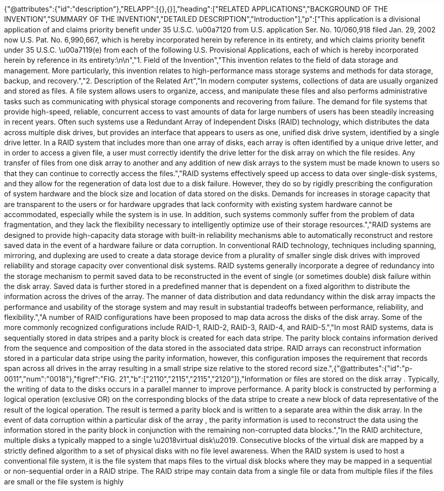 {"@attributes":{"id":"description"},"RELAPP":[{},{}],"heading":["RELATED APPLICATIONS","BACKGROUND OF THE INVENTION","SUMMARY OF THE INVENTION","DETAILED DESCRIPTION","Introduction"],"p":["This application is a divisional application of and claims priority benefit under 35 U.S.C. \u00a7120 from U.S. application Ser. No. 10\/060,918 filed Jan. 29, 2002 now U.S. Pat. No. 6,990,667, which is hereby incorporated herein by reference in its entirety, and which claims priority benefit under 35 U.S.C. \u00a7119(e) from each of the following U.S. Provisional Applications, each of which is hereby incorporated herein by reference in its entirety:\n\n","1. Field of the Invention","This invention relates to the field of data storage and management. More particularly, this invention relates to high-performance mass storage systems and methods for data storage, backup, and recovery.","2. Description of the Related Art","In modern computer systems, collections of data are usually organized and stored as files. A file system allows users to organize, access, and manipulate these files and also performs administrative tasks such as communicating with physical storage components and recovering from failure. The demand for file systems that provide high-speed, reliable, concurrent access to vast amounts of data for large numbers of users has been steadily increasing in recent years. Often such systems use a Redundant Array of Independent Disks (RAID) technology, which distributes the data across multiple disk drives, but provides an interface that appears to users as one, unified disk drive system, identified by a single drive letter. In a RAID system that includes more than one array of disks, each array is often identified by a unique drive letter, and in order to access a given file, a user must correctly identify the drive letter for the disk array on which the file resides. Any transfer of files from one disk array to another and any addition of new disk arrays to the system must be made known to users so that they can continue to correctly access the files.","RAID systems effectively speed up access to data over single-disk systems, and they allow for the regeneration of data lost due to a disk failure. However, they do so by rigidly prescribing the configuration of system hardware and the block size and location of data stored on the disks. Demands for increases in storage capacity that are transparent to the users or for hardware upgrades that lack conformity with existing system hardware cannot be accommodated, especially while the system is in use. In addition, such systems commonly suffer from the problem of data fragmentation, and they lack the flexibility necessary to intelligently optimize use of their storage resources.","RAID systems are designed to provide high-capacity data storage with built-in reliability mechanisms able to automatically reconstruct and restore saved data in the event of a hardware failure or data corruption. In conventional RAID technology, techniques including spanning, mirroring, and duplexing are used to create a data storage device from a plurality of smaller single disk drives with improved reliability and storage capacity over conventional disk systems. RAID systems generally incorporate a degree of redundancy into the storage mechanism to permit saved data to be reconstructed in the event of single (or sometimes double) disk failure within the disk array. Saved data is further stored in a predefined manner that is dependent on a fixed algorithm to distribute the information across the drives of the array. The manner of data distribution and data redundancy within the disk array impacts the performance and usability of the storage system and may result in substantial tradeoffs between performance, reliability, and flexibility.","A number of RAID configurations have been proposed to map data across the disks of the disk array. Some of the more commonly recognized configurations include RAID-1, RAID-2, RAID-3, RAID-4, and RAID-5.","In most RAID systems, data is sequentially stored in data stripes and a parity block is created for each data stripe. The parity block contains information derived from the sequence and composition of the data stored in the associated data stripe. RAID arrays can reconstruct information stored in a particular data stripe using the parity information, however, this configuration imposes the requirement that records span across all drives in the array resulting in a small stripe size relative to the stored record size.",{"@attributes":{"id":"p-0011","num":"0018"},"figref":"FIG. 21","b":["2110","2115","2115","2120"]},"Information or files are stored on the disk array . Typically, the writing of data to the disks occurs in a parallel manner to improve performance. A parity block is constructed by performing a logical operation (exclusive OR) on the corresponding blocks of the data stripe to create a new block of data representative of the result of the logical operation. The result is termed a parity block and is written to a separate area  within the disk array. In the event of data corruption within a particular disk of the array , the parity information is used to reconstruct the data using the information stored in the parity block in conjunction with the remaining non-corrupted data blocks.","In the RAID architecture, multiple disks a typically mapped to a single \u2018virtual disk\u2019. Consecutive blocks of the virtual disk are mapped by a strictly defined algorithm to a set of physical disks with no file level awareness. When the RAID system is used to host a conventional file system, it is the file system that maps files to the virtual disk blocks where they may be mapped in a sequential or non-sequential order in a RAID stripe. The RAID stripe may contain data from a single file or data from multiple files if the files are small or the file system is highly